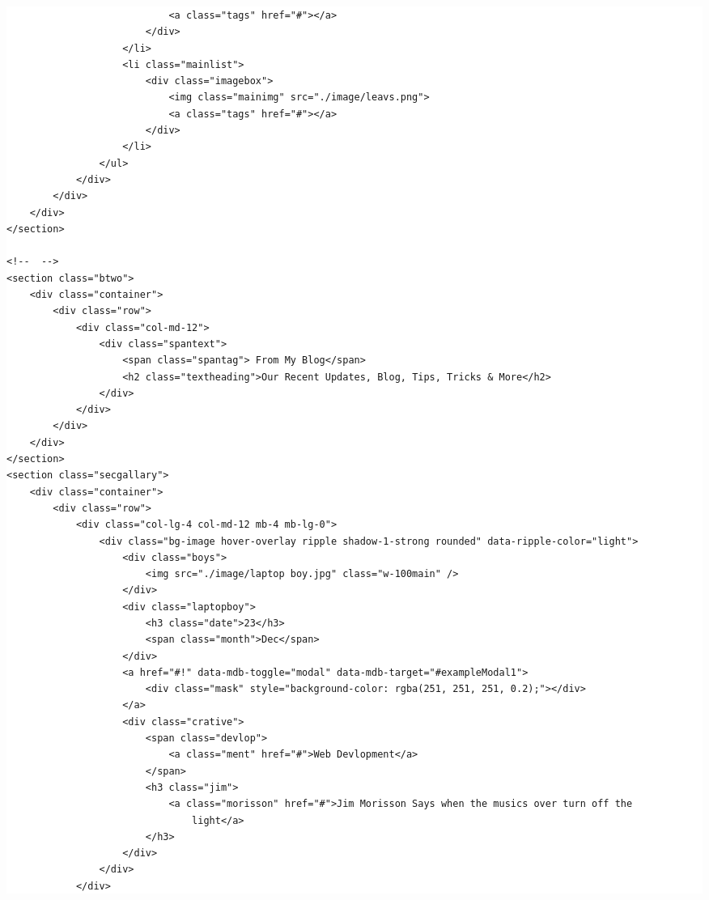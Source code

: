                                 <a class="tags" href="#"></a>
                            </div>
                        </li>
                        <li class="mainlist">
                            <div class="imagebox">
                                <img class="mainimg" src="./image/leavs.png">
                                <a class="tags" href="#"></a>
                            </div>
                        </li>
                    </ul>
                </div>
            </div>
        </div>
    </section>

    <!--  -->
    <section class="btwo">
        <div class="container">
            <div class="row">
                <div class="col-md-12">
                    <div class="spantext">
                        <span class="spantag"> From My Blog</span>
                        <h2 class="textheading">Our Recent Updates, Blog, Tips, Tricks & More</h2>
                    </div>
                </div>
            </div>
        </div>
    </section>
    <section class="secgallary">
        <div class="container">
            <div class="row">
                <div class="col-lg-4 col-md-12 mb-4 mb-lg-0">
                    <div class="bg-image hover-overlay ripple shadow-1-strong rounded" data-ripple-color="light">
                        <div class="boys">
                            <img src="./image/laptop boy.jpg" class="w-100main" />
                        </div>
                        <div class="laptopboy">
                            <h3 class="date">23</h3>
                            <span class="month">Dec</span>
                        </div>
                        <a href="#!" data-mdb-toggle="modal" data-mdb-target="#exampleModal1">
                            <div class="mask" style="background-color: rgba(251, 251, 251, 0.2);"></div>
                        </a>
                        <div class="crative">
                            <span class="devlop">
                                <a class="ment" href="#">Web Devlopment</a>
                            </span>
                            <h3 class="jim">
                                <a class="morisson" href="#">Jim Morisson Says when the musics over turn off the
                                    light</a>
                            </h3>
                        </div>
                    </div>
                </div>
